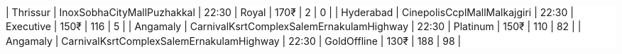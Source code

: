 | Thrissur       | InoxSobhaCityMallPuzhakkal                               | 22:30 | Royal            |  170₹ |        2 |      0 |
| Hyderabad      | CinepolisCcplMallMalkajgiri                              | 22:30 | Executive        |  150₹ |      116 |      5 |
| Angamaly       | CarnivalKsrtComplexSalemErnakulamHighway                 | 22:30 | Platinum         |  150₹ |      110 |     82 |
| Angamaly       | CarnivalKsrtComplexSalemErnakulamHighway                 | 22:30 | GoldOffline      |  130₹ |      188 |     98 |